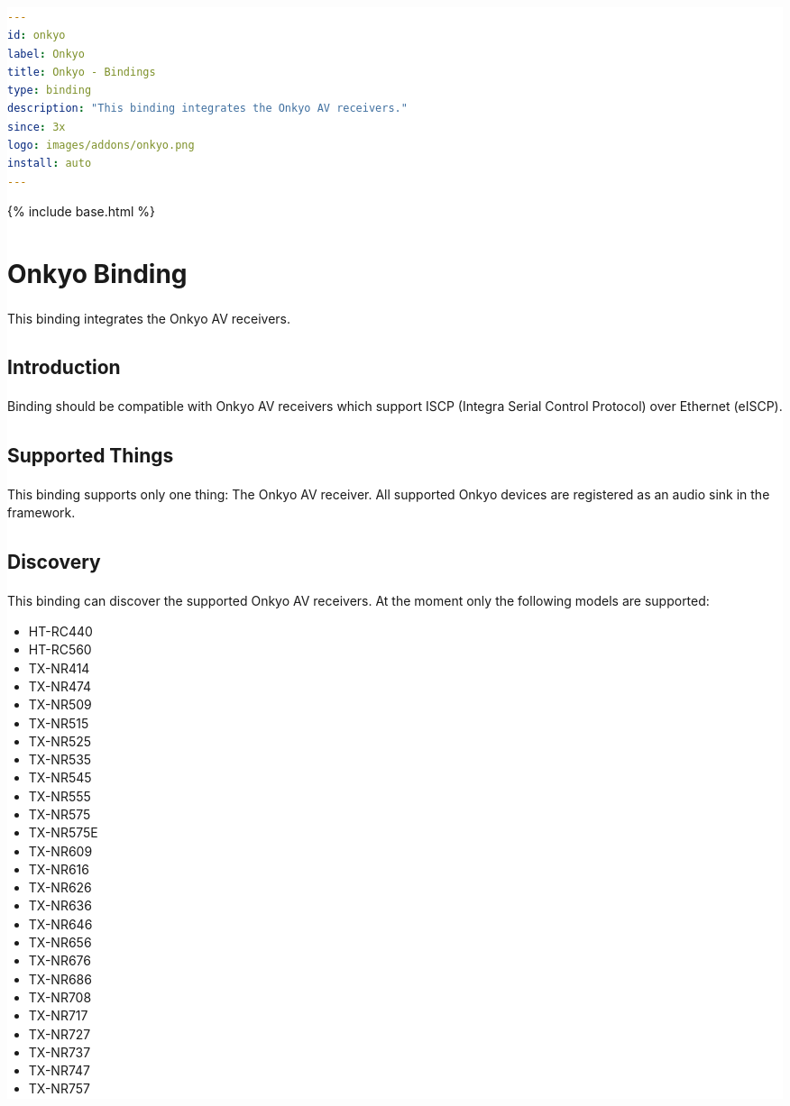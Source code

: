 ```yaml
---
id: onkyo
label: Onkyo
title: Onkyo - Bindings
type: binding
description: "This binding integrates the Onkyo AV receivers."
since: 3x
logo: images/addons/onkyo.png
install: auto
---
```




{% include base.html %}

<AddonLogo />

# Onkyo Binding

This binding integrates the Onkyo AV receivers.

## Introduction

Binding should be compatible with Onkyo AV receivers which support ISCP (Integra Serial Control Protocol) over Ethernet (eISCP).

## Supported Things

This binding supports only one thing: The Onkyo AV receiver.
All supported Onkyo devices are registered as an audio sink in the framework.

## Discovery

This binding can discover the supported Onkyo AV receivers.
At the moment only the following models are supported:

- HT-RC440
- HT-RC560
- TX-NR414
- TX-NR474
- TX-NR509
- TX-NR515
- TX-NR525
- TX-NR535
- TX-NR545
- TX-NR555
- TX-NR575
- TX-NR575E
- TX-NR609
- TX-NR616
- TX-NR626
- TX-NR636
- TX-NR646
- TX-NR656
- TX-NR676
- TX-NR686
- TX-NR708
- TX-NR717
- TX-NR727
- TX-NR737
- TX-NR747
- TX-NR757